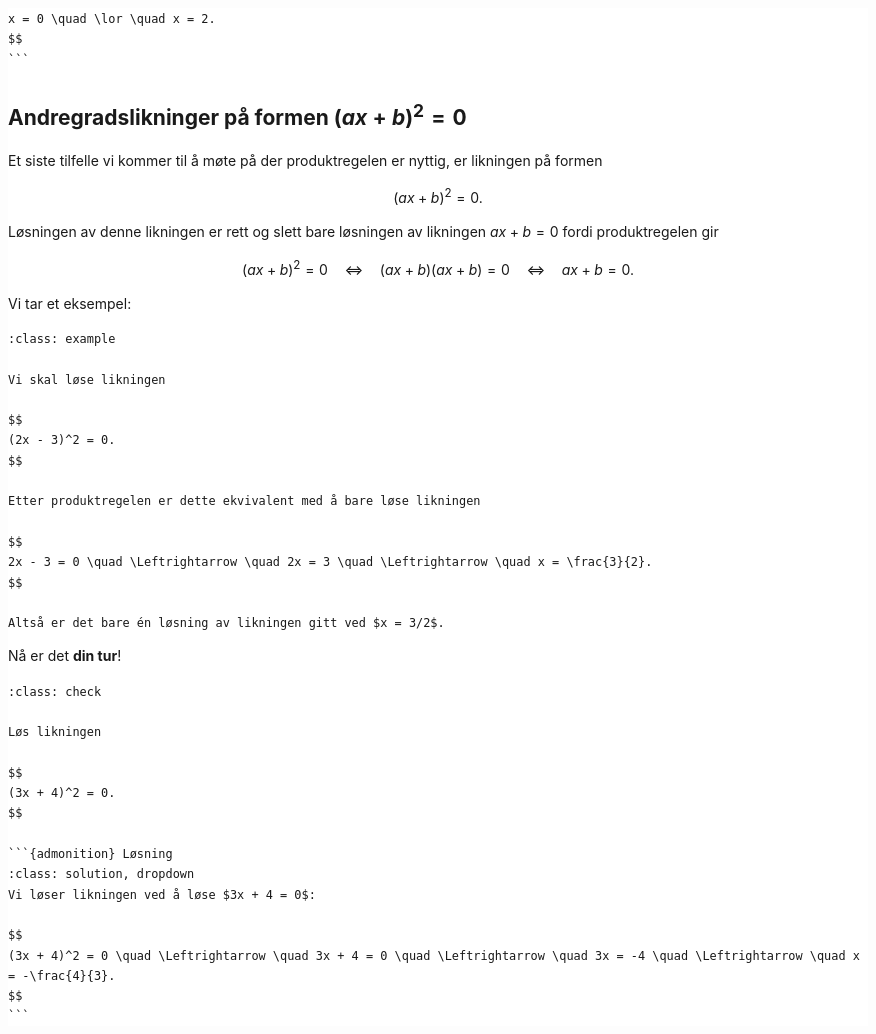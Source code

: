 ````{admonition} Underveisoppgave 3
x = 0 \quad \lor \quad x = 2.
$$
```

````


## Andregradslikninger på formen $(ax+b)^2 = 0$ 
Et siste tilfelle vi kommer til å møte på der produktregelen er nyttig, er likningen på formen

$$
(ax + b)^2 = 0.
$$

Løsningen av denne likningen er rett og slett bare løsningen av likningen $ax + b = 0$ fordi produktregelen gir

$$
(ax + b)^2 = 0 \quad \Leftrightarrow \quad (ax + b)(ax + b) = 0 \quad \Leftrightarrow \quad ax + b = 0.
$$

Vi tar et eksempel:

```{admonition} Eksempel 3: Andregradslikning på formen $(ax + b)^2 = 0$
:class: example

Vi skal løse likningen

$$
(2x - 3)^2 = 0.
$$

Etter produktregelen er dette ekvivalent med å bare løse likningen

$$
2x - 3 = 0 \quad \Leftrightarrow \quad 2x = 3 \quad \Leftrightarrow \quad x = \frac{3}{2}.
$$

Altså er det bare én løsning av likningen gitt ved $x = 3/2$. 

```

Nå er det **din tur**!

````{admonition} Underveisoppgave 4
:class: check

Løs likningen

$$
(3x + 4)^2 = 0.
$$

```{admonition} Løsning
:class: solution, dropdown
Vi løser likningen ved å løse $3x + 4 = 0$:

$$
(3x + 4)^2 = 0 \quad \Leftrightarrow \quad 3x + 4 = 0 \quad \Leftrightarrow \quad 3x = -4 \quad \Leftrightarrow \quad x = -\frac{4}{3}.
$$
```
````
